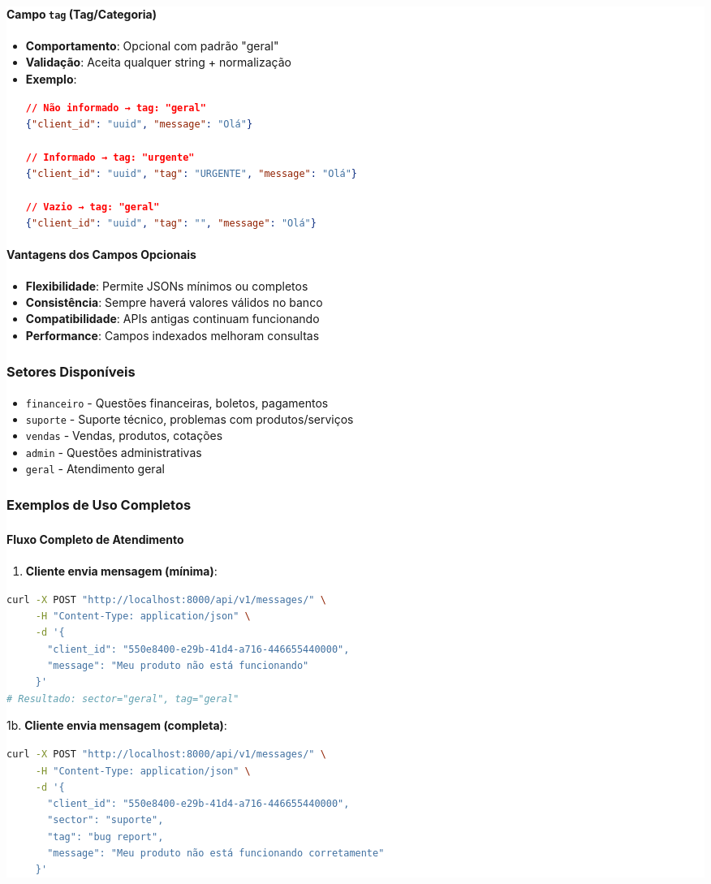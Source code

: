 #### Campo `tag` (Tag/Categoria)
- **Comportamento**: Opcional com padrão "geral"
- **Validação**: Aceita qualquer string + normalização
- **Exemplo**:
  ```json
  // Não informado → tag: "geral"
  {"client_id": "uuid", "message": "Olá"}
  
  // Informado → tag: "urgente"
  {"client_id": "uuid", "tag": "URGENTE", "message": "Olá"}
  
  // Vazio → tag: "geral"
  {"client_id": "uuid", "tag": "", "message": "Olá"}
  ```

#### Vantagens dos Campos Opcionais
- **Flexibilidade**: Permite JSONs mínimos ou completos
- **Consistência**: Sempre haverá valores válidos no banco
- **Compatibilidade**: APIs antigas continuam funcionando
- **Performance**: Campos indexados melhoram consultas

### Setores Disponíveis

- `financeiro` - Questões financeiras, boletos, pagamentos
- `suporte` - Suporte técnico, problemas com produtos/serviços
- `vendas` - Vendas, produtos, cotações
- `admin` - Questões administrativas
- `geral` - Atendimento geral

### Exemplos de Uso Completos

#### Fluxo Completo de Atendimento

1. **Cliente envia mensagem (mínima)**:
```bash
curl -X POST "http://localhost:8000/api/v1/messages/" \
     -H "Content-Type: application/json" \
     -d '{
       "client_id": "550e8400-e29b-41d4-a716-446655440000",
       "message": "Meu produto não está funcionando"
     }'
# Resultado: sector="geral", tag="geral"
```

1b. **Cliente envia mensagem (completa)**:
```bash
curl -X POST "http://localhost:8000/api/v1/messages/" \
     -H "Content-Type: application/json" \
     -d '{
       "client_id": "550e8400-e29b-41d4-a716-446655440000",
       "sector": "suporte", 
       "tag": "bug report",
       "message": "Meu produto não está funcionando corretamente"
     }'
```

